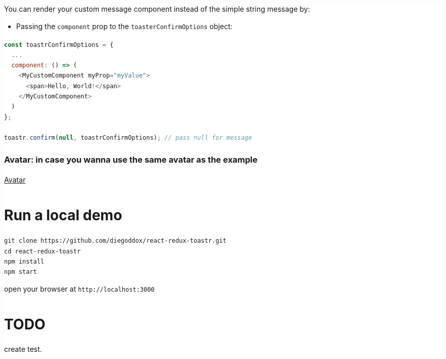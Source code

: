 You can render your custom message component instead of the simple string message by:

- Passing the `component` prop to the `toasterConfirmOptions` object:

```javascript
const toastrConfirmOptions = {
  ...
  component: () => (
    <MyCustomComponent myProp="myValue">
      <span>Hello, World!</span>
    </MyCustomComponent>
  )
};

toastr.confirm(null, toastrConfirmOptions); // pass null for message
```

### Avatar: in case you wanna use the same avatar as the example
[Avatar](https://github.com/diegoddox/react-redux-toastr/blob/master/development/Avatar.js)

# Run a local demo
```
git clone https://github.com/diegoddox/react-redux-toastr.git
cd react-redux-toastr
npm install
npm start
```
open your browser at `http://localhost:3000`

# TODO
create test.
